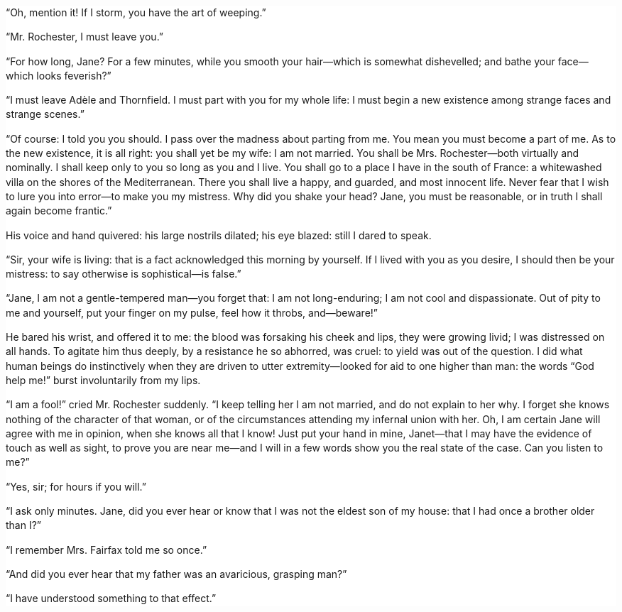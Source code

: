 “Oh, mention it! If I storm, you have the art of weeping.”

“Mr. Rochester, I must leave you.”

“For how long, Jane? For a few minutes, while you smooth your hair⁠—which is somewhat dishevelled; and bathe your face⁠—which looks feverish?”

“I must leave Adèle and Thornfield. I must part with you for my whole life: I must begin a new existence among strange faces and strange scenes.”

“Of course: I told you you should. I pass over the madness about parting from me. You mean you must become a part of me. As to the new existence, it is all right: you shall yet be my wife: I am not married. You shall be Mrs. Rochester⁠—both virtually and nominally. I shall keep only to you so long as you and I live. You shall go to a place I have in the south of France: a whitewashed villa on the shores of the Mediterranean. There you shall live a happy, and guarded, and most innocent life. Never fear that I wish to lure you into error⁠—to make you my mistress. Why did you shake your head? Jane, you must be reasonable, or in truth I shall again become frantic.”

His voice and hand quivered: his large nostrils dilated; his eye blazed: still I dared to speak.

“Sir, your wife is living: that is a fact acknowledged this morning by yourself. If I lived with you as you desire, I should then be your mistress: to say otherwise is sophistical⁠—is false.”

“Jane, I am not a gentle-tempered man⁠—you forget that: I am not long-enduring; I am not cool and dispassionate. Out of pity to me and yourself, put your finger on my pulse, feel how it throbs, and⁠—beware!”

He bared his wrist, and offered it to me: the blood was forsaking his cheek and lips, they were growing livid; I was distressed on all hands. To agitate him thus deeply, by a resistance he so abhorred, was cruel: to yield was out of the question. I did what human beings do instinctively when they are driven to utter extremity⁠—looked for aid to one higher than man: the words “God help me!” burst involuntarily from my lips.

“I am a fool!” cried Mr. Rochester suddenly. “I keep telling her I am not married, and do not explain to her why. I forget she knows nothing of the character of that woman, or of the circumstances attending my infernal union with her. Oh, I am certain Jane will agree with me in opinion, when she knows all that I know! Just put your hand in mine, Janet⁠—that I may have the evidence of touch as well as sight, to prove you are near me⁠—and I will in a few words show you the real state of the case. Can you listen to me?”

“Yes, sir; for hours if you will.”

“I ask only minutes. Jane, did you ever hear or know that I was not the eldest son of my house: that I had once a brother older than I?”

“I remember Mrs. Fairfax told me so once.”

“And did you ever hear that my father was an avaricious, grasping man?”

“I have understood something to that effect.”
